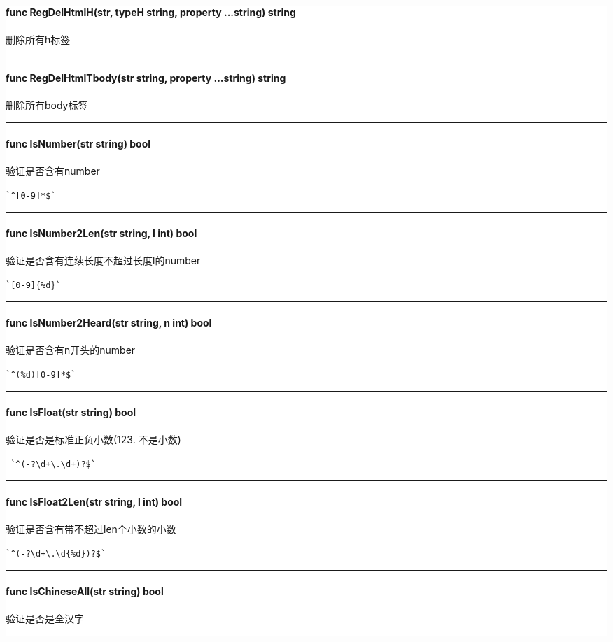 #### func RegDelHtmlH(str, typeH string, property ...string) string
删除所有h标签

---

#### func RegDelHtmlTbody(str string, property ...string) string
删除所有body标签

---

#### func IsNumber(str string) bool
验证是否含有number
```regexp
`^[0-9]*$`
```

---

#### func IsNumber2Len(str string, l int) bool
验证是否含有连续长度不超过长度l的number
```regexp
`[0-9]{%d}`
```

---

#### func IsNumber2Heard(str string, n int) bool
验证是否含有n开头的number
```regexp
`^(%d)[0-9]*$`
```

---

#### func IsFloat(str string) bool
验证是否是标准正负小数(123. 不是小数)
```regexp
 `^(-?\d+\.\d+)?$`
```

---

#### func IsFloat2Len(str string, l int) bool
验证是否含有带不超过len个小数的小数
```regexp
`^(-?\d+\.\d{%d})?$`
```

---

#### func IsChineseAll(str string) bool
验证是否是全汉字

---
